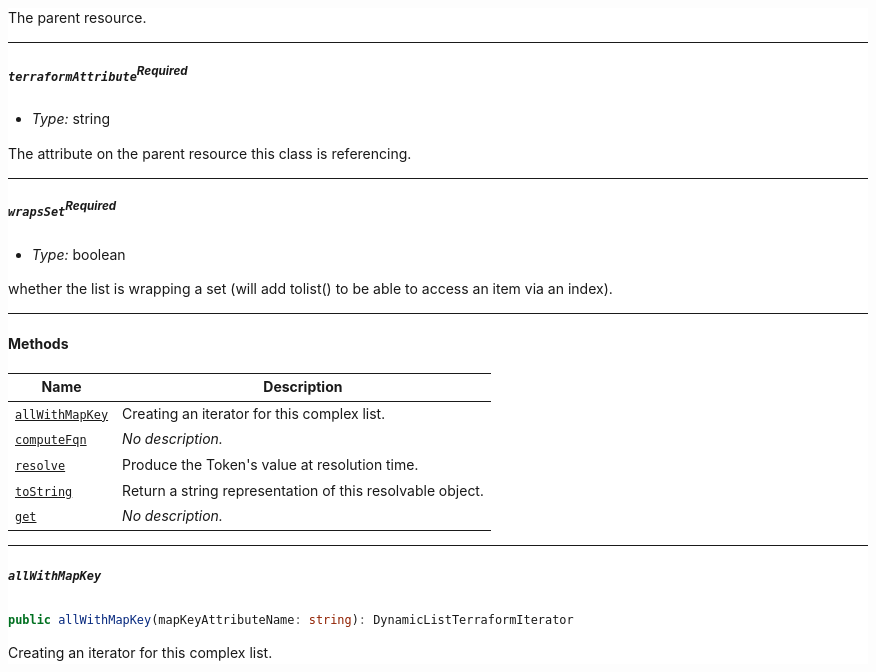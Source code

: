 The parent resource.

---

##### `terraformAttribute`<sup>Required</sup> <a name="terraformAttribute" id="rhizo-co-terraform-provider-oci.dataOciDatabaseManagementManagedDatabaseAlertLogCounts.DataOciDatabaseManagementManagedDatabaseAlertLogCountsAlertLogCountsCollectionItemsList.Initializer.parameter.terraformAttribute"></a>

- *Type:* string

The attribute on the parent resource this class is referencing.

---

##### `wrapsSet`<sup>Required</sup> <a name="wrapsSet" id="rhizo-co-terraform-provider-oci.dataOciDatabaseManagementManagedDatabaseAlertLogCounts.DataOciDatabaseManagementManagedDatabaseAlertLogCountsAlertLogCountsCollectionItemsList.Initializer.parameter.wrapsSet"></a>

- *Type:* boolean

whether the list is wrapping a set (will add tolist() to be able to access an item via an index).

---

#### Methods <a name="Methods" id="Methods"></a>

| **Name** | **Description** |
| --- | --- |
| <code><a href="#rhizo-co-terraform-provider-oci.dataOciDatabaseManagementManagedDatabaseAlertLogCounts.DataOciDatabaseManagementManagedDatabaseAlertLogCountsAlertLogCountsCollectionItemsList.allWithMapKey">allWithMapKey</a></code> | Creating an iterator for this complex list. |
| <code><a href="#rhizo-co-terraform-provider-oci.dataOciDatabaseManagementManagedDatabaseAlertLogCounts.DataOciDatabaseManagementManagedDatabaseAlertLogCountsAlertLogCountsCollectionItemsList.computeFqn">computeFqn</a></code> | *No description.* |
| <code><a href="#rhizo-co-terraform-provider-oci.dataOciDatabaseManagementManagedDatabaseAlertLogCounts.DataOciDatabaseManagementManagedDatabaseAlertLogCountsAlertLogCountsCollectionItemsList.resolve">resolve</a></code> | Produce the Token's value at resolution time. |
| <code><a href="#rhizo-co-terraform-provider-oci.dataOciDatabaseManagementManagedDatabaseAlertLogCounts.DataOciDatabaseManagementManagedDatabaseAlertLogCountsAlertLogCountsCollectionItemsList.toString">toString</a></code> | Return a string representation of this resolvable object. |
| <code><a href="#rhizo-co-terraform-provider-oci.dataOciDatabaseManagementManagedDatabaseAlertLogCounts.DataOciDatabaseManagementManagedDatabaseAlertLogCountsAlertLogCountsCollectionItemsList.get">get</a></code> | *No description.* |

---

##### `allWithMapKey` <a name="allWithMapKey" id="rhizo-co-terraform-provider-oci.dataOciDatabaseManagementManagedDatabaseAlertLogCounts.DataOciDatabaseManagementManagedDatabaseAlertLogCountsAlertLogCountsCollectionItemsList.allWithMapKey"></a>

```typescript
public allWithMapKey(mapKeyAttributeName: string): DynamicListTerraformIterator
```

Creating an iterator for this complex list.
